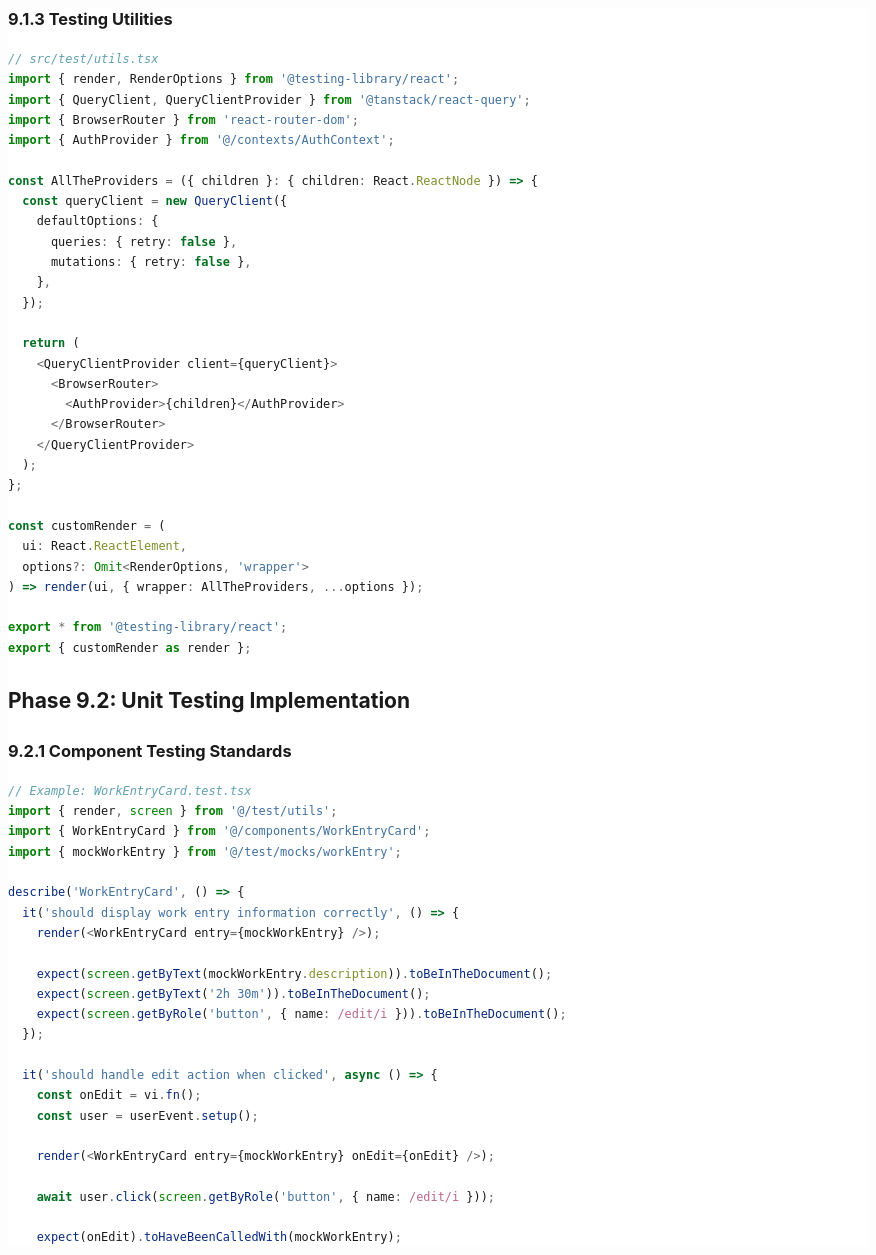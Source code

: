 ### 9.1.3 Testing Utilities

```typescript
// src/test/utils.tsx
import { render, RenderOptions } from '@testing-library/react';
import { QueryClient, QueryClientProvider } from '@tanstack/react-query';
import { BrowserRouter } from 'react-router-dom';
import { AuthProvider } from '@/contexts/AuthContext';

const AllTheProviders = ({ children }: { children: React.ReactNode }) => {
  const queryClient = new QueryClient({
    defaultOptions: {
      queries: { retry: false },
      mutations: { retry: false },
    },
  });

  return (
    <QueryClientProvider client={queryClient}>
      <BrowserRouter>
        <AuthProvider>{children}</AuthProvider>
      </BrowserRouter>
    </QueryClientProvider>
  );
};

const customRender = (
  ui: React.ReactElement,
  options?: Omit<RenderOptions, 'wrapper'>
) => render(ui, { wrapper: AllTheProviders, ...options });

export * from '@testing-library/react';
export { customRender as render };
```

## Phase 9.2: Unit Testing Implementation

### 9.2.1 Component Testing Standards

```typescript
// Example: WorkEntryCard.test.tsx
import { render, screen } from '@/test/utils';
import { WorkEntryCard } from '@/components/WorkEntryCard';
import { mockWorkEntry } from '@/test/mocks/workEntry';

describe('WorkEntryCard', () => {
  it('should display work entry information correctly', () => {
    render(<WorkEntryCard entry={mockWorkEntry} />);

    expect(screen.getByText(mockWorkEntry.description)).toBeInTheDocument();
    expect(screen.getByText('2h 30m')).toBeInTheDocument();
    expect(screen.getByRole('button', { name: /edit/i })).toBeInTheDocument();
  });

  it('should handle edit action when clicked', async () => {
    const onEdit = vi.fn();
    const user = userEvent.setup();

    render(<WorkEntryCard entry={mockWorkEntry} onEdit={onEdit} />);

    await user.click(screen.getByRole('button', { name: /edit/i }));

    expect(onEdit).toHaveBeenCalledWith(mockWorkEntry);
```